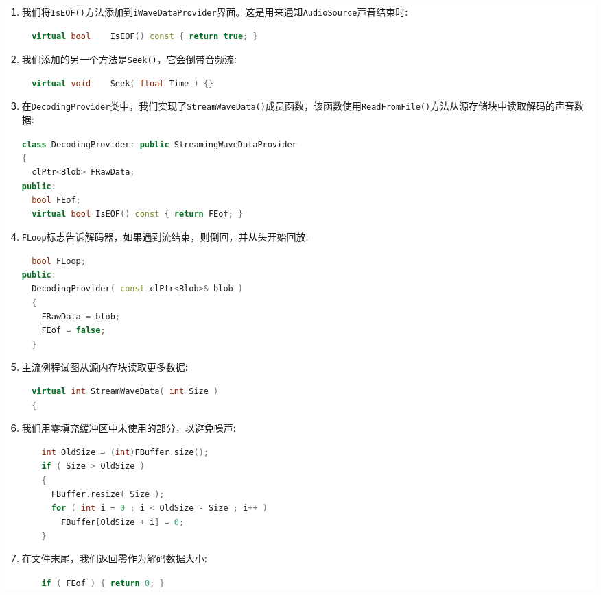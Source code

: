 1.  我们将`IsEOF()`方法添加到`iWaveDataProvider`界面。这是用来通知`AudioSource`声音结束时:

    ```cpp
      virtual bool    IsEOF() const { return true; }
    ```

2.  我们添加的另一个方法是`Seek()`，它会倒带音频流:

    ```cpp
      virtual void    Seek( float Time ) {}
    ```

3.  在`DecodingProvider`类中，我们实现了`StreamWaveData()`成员函数，该函数使用`ReadFromFile()`方法从源存储块中读取解码的声音数据:

    ```cpp
    class DecodingProvider: public StreamingWaveDataProvider
    {
      clPtr<Blob> FRawData;
    public:
      bool FEof;
      virtual bool IsEOF() const { return FEof; }
    ```

4.  `FLoop`标志告诉解码器，如果遇到流结束，则倒回，并从头开始回放:

    ```cpp
      bool FLoop;
    public:
      DecodingProvider( const clPtr<Blob>& blob )
      {
        FRawData = blob;
        FEof = false;
      }
    ```

5.  主流例程试图从源内存块读取更多数据:

    ```cpp
      virtual int StreamWaveData( int Size )
      {
    ```

6.  我们用零填充缓冲区中未使用的部分，以避免噪声:

    ```cpp
        int OldSize = (int)FBuffer.size();
        if ( Size > OldSize )
        {
          FBuffer.resize( Size );
          for ( int i = 0 ; i < OldSize - Size ; i++ )
            FBuffer[OldSize + i] = 0;
        }
    ```

7.  在文件末尾，我们返回零作为解码数据大小:

    ```cpp
        if ( FEof ) { return 0; }
    ```
